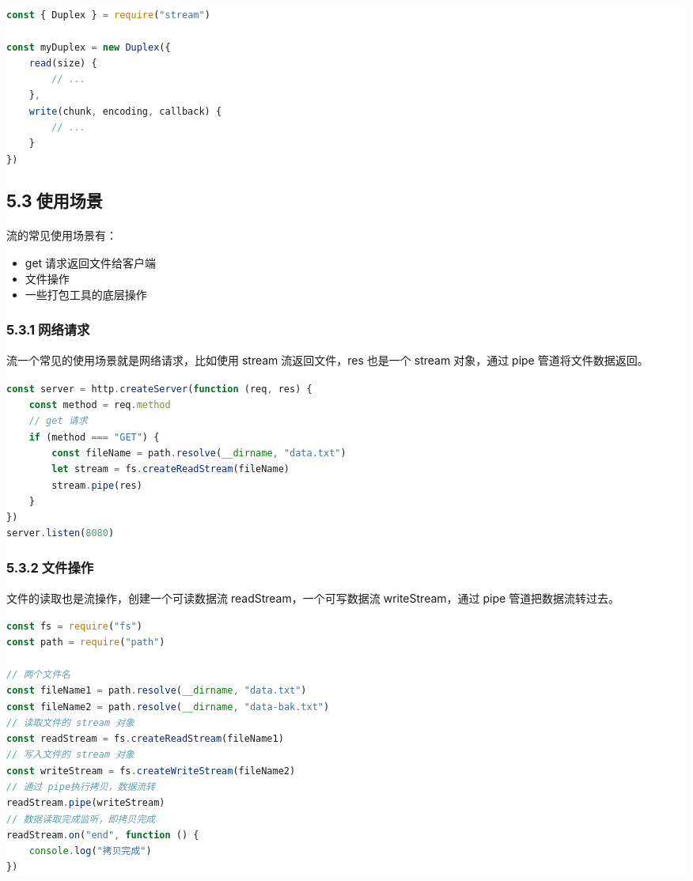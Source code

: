 ```javascript
const { Duplex } = require("stream")

const myDuplex = new Duplex({
    read(size) {
        // ...
    },
    write(chunk, encoding, callback) {
        // ...
    }
})
```

<a name="513831a5"></a>

## 5.3 使用场景

流的常见使用场景有：

- get 请求返回文件给客户端
- 文件操作
- 一些打包工具的底层操作

<a name="fe9be06e"></a>

### 5.3.1 网络请求

流一个常见的使用场景就是网络请求，比如使用 stream 流返回文件，res 也是一个 stream 对象，通过 pipe 管道将文件数据返回。

```javascript
const server = http.createServer(function (req, res) {
    const method = req.method
    // get 请求
    if (method === "GET") {
        const fileName = path.resolve(__dirname, "data.txt")
        let stream = fs.createReadStream(fileName)
        stream.pipe(res)
    }
})
server.listen(8080)
```

<a name="e4795cb4"></a>

### 5.3.2 文件操作

文件的读取也是流操作，创建一个可读数据流 readStream，一个可写数据流 writeStream，通过 pipe 管道把数据流转过去。

```javascript
const fs = require("fs")
const path = require("path")

// 两个文件名
const fileName1 = path.resolve(__dirname, "data.txt")
const fileName2 = path.resolve(__dirname, "data-bak.txt")
// 读取文件的 stream 对象
const readStream = fs.createReadStream(fileName1)
// 写入文件的 stream 对象
const writeStream = fs.createWriteStream(fileName2)
// 通过 pipe执行拷贝，数据流转
readStream.pipe(writeStream)
// 数据读取完成监听，即拷贝完成
readStream.on("end", function () {
    console.log("拷贝完成")
})
```
